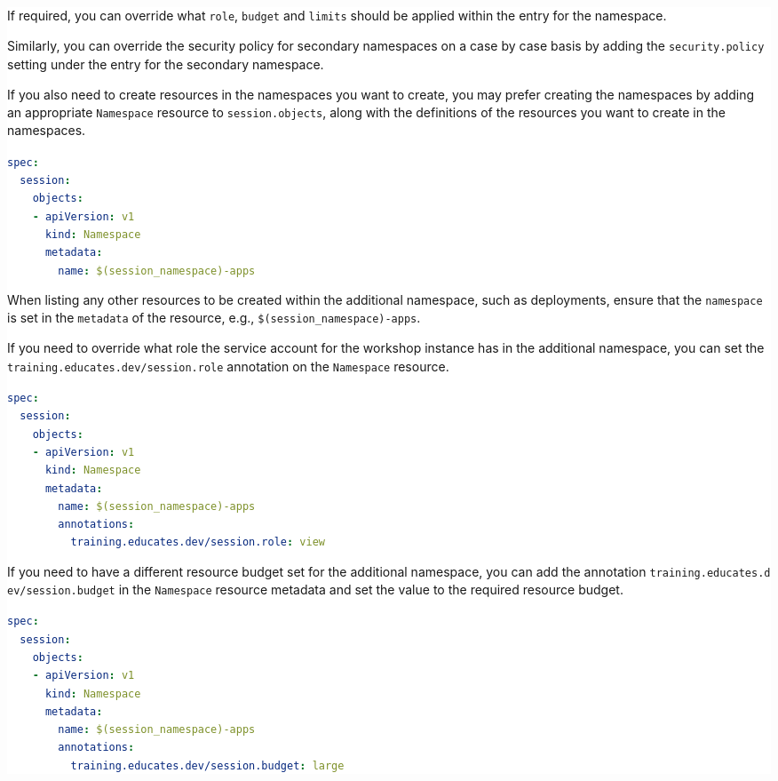If required, you can override what ``role``, ``budget`` and ``limits`` should be applied within the entry for the namespace.

Similarly, you can override the security policy for secondary namespaces on a case by case basis by adding the ``security.policy`` setting under the entry for the secondary namespace.

If you also need to create resources in the namespaces you want to create, you may prefer creating the namespaces by adding an appropriate ``Namespace`` resource to ``session.objects``, along with the definitions of the resources you want to create in the namespaces.

```yaml
spec:
  session:
    objects:
    - apiVersion: v1
      kind: Namespace
      metadata:
        name: $(session_namespace)-apps
```

When listing any other resources to be created within the additional namespace, such as deployments, ensure that the ``namespace`` is set in the ``metadata`` of the resource, e.g., ``$(session_namespace)-apps``.

If you need to override what role the service account for the workshop instance has in the additional namespace, you can set the ``training.educates.dev/session.role`` annotation on the ``Namespace`` resource.

```yaml
spec:
  session:
    objects:
    - apiVersion: v1
      kind: Namespace
      metadata:
        name: $(session_namespace)-apps
        annotations:
          training.educates.dev/session.role: view
```

If you need to have a different resource budget set for the additional namespace, you can add the annotation ``training.educates.dev/session.budget`` in the ``Namespace`` resource metadata and set the value to the required resource budget.

```yaml
spec:
  session:
    objects:
    - apiVersion: v1
      kind: Namespace
      metadata:
        name: $(session_namespace)-apps
        annotations:
          training.educates.dev/session.budget: large
```
